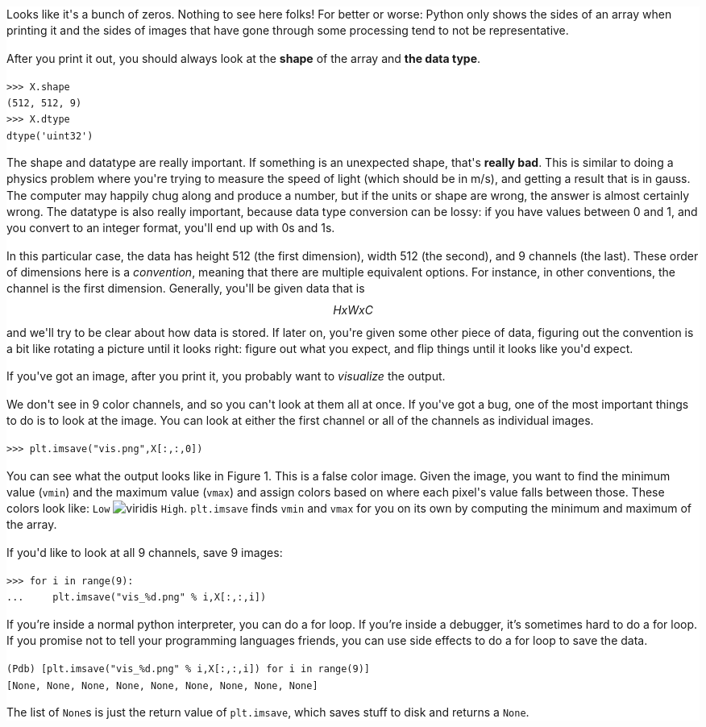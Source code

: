 Looks like it's a bunch of zeros. Nothing to see here folks! For better or worse: Python only shows the sides of an array when printing it and the sides of images that have gone through some processing tend to not be representative.

After you print it out, you should always look at the **shape** of the array and **the data type**.

```console?lang=python&prompt=>>>
>>> X.shape
(512, 512, 9)
>>> X.dtype
dtype('uint32')
```

The shape and datatype are really important. If something is an unexpected shape, that's **really bad**. This is similar to doing a physics problem where you're trying to measure the speed of light (which should be in m/s), and getting a result that is in gauss. The computer may happily chug along and produce a number, but if the units or shape are wrong, the answer is almost certainly wrong. The datatype is also really important, because data type conversion can be lossy: if you have values between 0 and 1, and you convert to an integer format, you'll end up with 0s and 1s.

In this particular case, the data has height 512 (the first dimension), width 512 (the second), and 9 channels (the last). These order of dimensions here is a _convention_, meaning that there are multiple equivalent options. For instance, in other conventions, the channel is the first dimension. Generally, you'll be given data that is $$HxWxC$$ and we'll try to be clear about how data is stored. If later on, you're given some other piece of data, figuring out the convention is a bit like rotating a picture until it looks right: figure out what you expect, and flip things until it looks like you'd expect.

If you've got an image, after you print it, you probably want to _visualize_ the output.

We don't see in 9 color channels, and so you can't look at them all at once. If you've got a bug, one of the most important things to do is to look at the image. You can look at either the first channel or all of the channels as individual images.

```console?lang=python&prompt=>>>
>>> plt.imsave("vis.png",X[:,:,0])
```

You can see what the output looks like in Figure 1. This is a false color image. Given the image, you want to find the minimum value (`vmin`) and the maximum value (`vmax`) and assign colors based on where each pixel's value falls between those. These colors look like: `Low` <img src="{{ site.url }}/assets/hw1/viridis.png" alt="viridis" width="60px" height="10px"> `High`. `plt.imsave` finds `vmin` and `vmax` for you on its own by computing the minimum and maximum
of the array.

If you'd like to look at all 9 channels, save 9 images:

```console?lang=python&prompt=>>>,...
>>> for i in range(9):
...     plt.imsave("vis_%d.png" % i,X[:,:,i])
```

If you’re inside a normal python interpreter, you can do a for loop. If you’re inside a debugger, it’s sometimes hard to do a for loop. If you promise not to tell your programming languages friends, you can use side effects to do a for loop to save the data.

```console?lang=python&prompt=(Pdb)
(Pdb) [plt.imsave("vis_%d.png" % i,X[:,:,i]) for i in range(9)]
[None, None, None, None, None, None, None, None, None]
```

The list of `None`s is just the return value of `plt.imsave`, which saves stuff to disk and returns a `None`.
